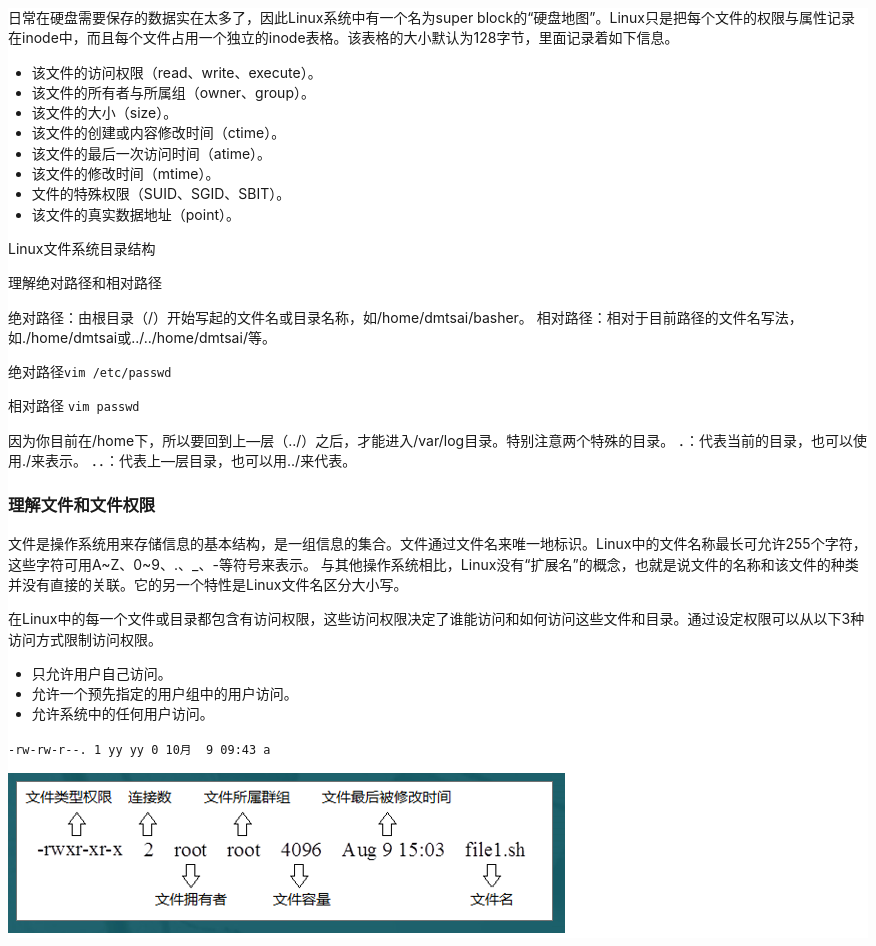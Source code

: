 日常在硬盘需要保存的数据实在太多了，因此Linux系统中有一个名为super block的“硬盘地图”。Linux只是把每个文件的权限与属性记录在inode中，而且每个文件占用一个独立的inode表格。该表格的大小默认为128字节，里面记录着如下信息。

- 该文件的访问权限（read、write、execute）。
- 该文件的所有者与所属组（owner、group）。
- 该文件的大小（size）。
- 该文件的创建或内容修改时间（ctime）。
- 该文件的最后一次访问时间（atime）。
- 该文件的修改时间（mtime）。
- 文件的特殊权限（SUID、SGID、SBIT）。
- 该文件的真实数据地址（point）。



Linux文件系统目录结构





理解绝对路径和相对路径

绝对路径：由根目录（/）开始写起的文件名或目录名称，如/home/dmtsai/basher。
相对路径：相对于目前路径的文件名写法，如./home/dmtsai或../../home/dmtsai/等。

绝对路径`vim /etc/passwd`

相对路径 `vim passwd`

 因为你目前在/home下，所以要回到上—层（../）之后，才能进入/var/log目录。特别注意两个特殊的目录。
．：代表当前的目录，也可以使用./来表示。
．．：代表上—层目录，也可以用../来代表。

### 理解文件和文件权限

文件是操作系统用来存储信息的基本结构，是一组信息的集合。文件通过文件名来唯一地标识。Linux中的文件名称最长可允许255个字符，这些字符可用A~Z、0~9、.、_、-等符号来表示。
       与其他操作系统相比，Linux没有“扩展名”的概念，也就是说文件的名称和该文件的种类并没有直接的关联。它的另一个特性是Linux文件名区分大小写。

在Linux中的每一个文件或目录都包含有访问权限，这些访问权限决定了谁能访问和如何访问这些文件和目录。通过设定权限可以从以下3种访问方式限制访问权限。

- 只允许用户自己访问。
- 允许一个预先指定的用户组中的用户访问。
- 允许系统中的任何用户访问。

`-rw-rw-r--. 1 yy yy 0 10月  9 09:43 a`



![](./pic/文件属性示意图.png)


